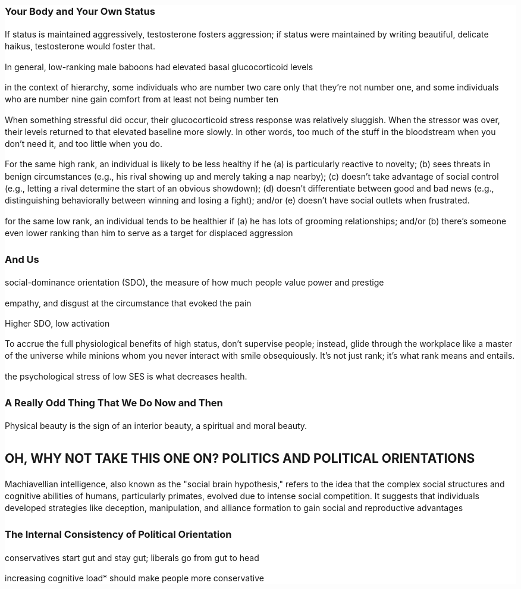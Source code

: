 ### Your Body and Your Own Status

If status is maintained aggressively, testosterone fosters aggression; if status were maintained by writing beautiful, delicate haikus, testosterone would foster that.

In general, low-ranking male baboons had elevated basal glucocorticoid levels

in the context of hierarchy, some individuals who are number two care only that they’re not number one, and some individuals who are number nine gain comfort from at least not being number ten

When something stressful did occur, their glucocorticoid stress response was relatively sluggish. When the stressor was over, their levels returned to that elevated baseline more slowly. In other words, too much of the stuff in the bloodstream when you don’t need it, and too little when you do.

For the same high rank, an individual is likely to be less healthy if he (a) is particularly reactive to novelty; (b) sees threats in benign circumstances (e.g., his rival showing up and merely taking a nap nearby); (c) doesn’t take advantage of social control (e.g., letting a rival determine the start of an obvious showdown); (d) doesn’t differentiate between good and bad news (e.g., distinguishing behaviorally between winning and losing a fight); and/or (e) doesn’t have social outlets when frustrated.

for the same low rank, an individual tends to be healthier if (a) he has lots of grooming relationships; and/or (b) there’s someone even lower ranking than him to serve as a target for displaced aggression

### And Us

social-dominance orientation (SDO), the measure of how much people value power and prestige

empathy, and disgust at the circumstance that evoked the pain

Higher SDO, low activation 

To accrue the full physiological benefits of high status, don’t supervise people; instead, glide through the workplace like a master of the universe while minions whom you never interact with smile obsequiously. It’s not just rank; it’s what rank means and entails.

the psychological stress of low SES is what decreases health.

### A Really Odd Thing That We Do Now and Then

Physical beauty is the sign of an interior beauty, a spiritual and moral beauty.

## OH, WHY NOT TAKE THIS ONE ON? POLITICS AND POLITICAL ORIENTATIONS

Machiavellian intelligence, also known as the "social brain hypothesis," refers to the idea that the complex social structures and cognitive abilities of humans, particularly primates, evolved due to intense social competition. It suggests that individuals developed strategies like deception, manipulation, and alliance formation to gain social and reproductive advantages

### The Internal Consistency of Political Orientation

conservatives start gut and stay gut; liberals go from gut to head

increasing cognitive load* should make people more conservative
